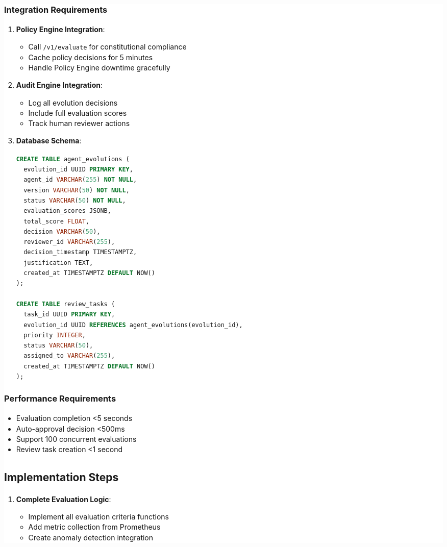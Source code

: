 ### Integration Requirements

1. **Policy Engine Integration**:

   - Call `/v1/evaluate` for constitutional compliance
   - Cache policy decisions for 5 minutes
   - Handle Policy Engine downtime gracefully

2. **Audit Engine Integration**:

   - Log all evolution decisions
   - Include full evaluation scores
   - Track human reviewer actions

3. **Database Schema**:

   ```sql
   CREATE TABLE agent_evolutions (
     evolution_id UUID PRIMARY KEY,
     agent_id VARCHAR(255) NOT NULL,
     version VARCHAR(50) NOT NULL,
     status VARCHAR(50) NOT NULL,
     evaluation_scores JSONB,
     total_score FLOAT,
     decision VARCHAR(50),
     reviewer_id VARCHAR(255),
     decision_timestamp TIMESTAMPTZ,
     justification TEXT,
     created_at TIMESTAMPTZ DEFAULT NOW()
   );

   CREATE TABLE review_tasks (
     task_id UUID PRIMARY KEY,
     evolution_id UUID REFERENCES agent_evolutions(evolution_id),
     priority INTEGER,
     status VARCHAR(50),
     assigned_to VARCHAR(255),
     created_at TIMESTAMPTZ DEFAULT NOW()
   );
   ```

### Performance Requirements

- Evaluation completion <5 seconds
- Auto-approval decision <500ms
- Support 100 concurrent evaluations
- Review task creation <1 second

## Implementation Steps

1. **Complete Evaluation Logic**:

   - Implement all evaluation criteria functions
   - Add metric collection from Prometheus
   - Create anomaly detection integration
